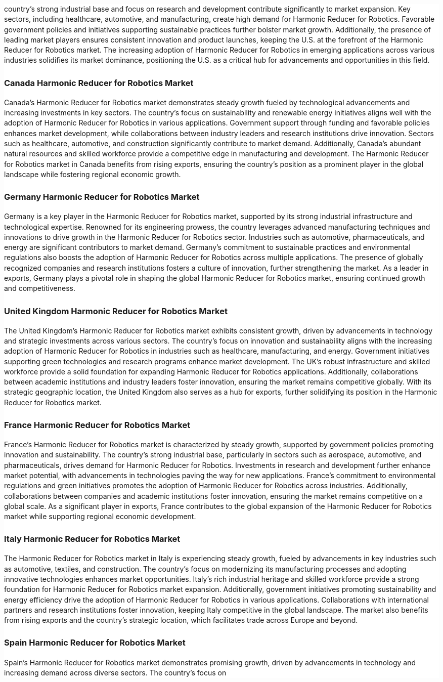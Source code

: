 country&rsquo;s strong industrial base and focus on research and development contribute significantly to market expansion. Key sectors, including healthcare, automotive, and manufacturing, create high demand for Harmonic Reducer for Robotics. Favorable government policies and initiatives supporting sustainable practices further bolster market growth. Additionally, the presence of leading market players ensures consistent innovation and product launches, keeping the U.S. at the forefront of the Harmonic Reducer for Robotics market. The increasing adoption of Harmonic Reducer for Robotics in emerging applications across various industries solidifies its market dominance, positioning the U.S. as a critical hub for advancements and opportunities in this field.</p><h3>Canada Harmonic Reducer for Robotics Market</h3><p>Canada&rsquo;s Harmonic Reducer for Robotics market demonstrates steady growth fueled by technological advancements and increasing investments in key sectors. The country&rsquo;s focus on sustainability and renewable energy initiatives aligns well with the adoption of Harmonic Reducer for Robotics in various applications. Government support through funding and favorable policies enhances market development, while collaborations between industry leaders and research institutions drive innovation. Sectors such as healthcare, automotive, and construction significantly contribute to market demand. Additionally, Canada&rsquo;s abundant natural resources and skilled workforce provide a competitive edge in manufacturing and development. The Harmonic Reducer for Robotics market in Canada benefits from rising exports, ensuring the country&rsquo;s position as a prominent player in the global landscape while fostering regional economic growth.</p><h3>Germany Harmonic Reducer for Robotics Market</h3><p>Germany is a key player in the Harmonic Reducer for Robotics market, supported by its strong industrial infrastructure and technological expertise. Renowned for its engineering prowess, the country leverages advanced manufacturing techniques and innovations to drive growth in the Harmonic Reducer for Robotics sector. Industries such as automotive, pharmaceuticals, and energy are significant contributors to market demand. Germany&rsquo;s commitment to sustainable practices and environmental regulations also boosts the adoption of Harmonic Reducer for Robotics across multiple applications. The presence of globally recognized companies and research institutions fosters a culture of innovation, further strengthening the market. As a leader in exports, Germany plays a pivotal role in shaping the global Harmonic Reducer for Robotics market, ensuring continued growth and competitiveness.</p><h3>United Kingdom Harmonic Reducer for Robotics Market</h3><p>The United Kingdom&rsquo;s Harmonic Reducer for Robotics market exhibits consistent growth, driven by advancements in technology and strategic investments across various sectors. The country&rsquo;s focus on innovation and sustainability aligns with the increasing adoption of Harmonic Reducer for Robotics in industries such as healthcare, manufacturing, and energy. Government initiatives supporting green technologies and research programs enhance market development. The UK&rsquo;s robust infrastructure and skilled workforce provide a solid foundation for expanding Harmonic Reducer for Robotics applications. Additionally, collaborations between academic institutions and industry leaders foster innovation, ensuring the market remains competitive globally. With its strategic geographic location, the United Kingdom also serves as a hub for exports, further solidifying its position in the Harmonic Reducer for Robotics market.</p><h3>France Harmonic Reducer for Robotics Market</h3><p>France&rsquo;s Harmonic Reducer for Robotics market is characterized by steady growth, supported by government policies promoting innovation and sustainability. The country&rsquo;s strong industrial base, particularly in sectors such as aerospace, automotive, and pharmaceuticals, drives demand for Harmonic Reducer for Robotics. Investments in research and development further enhance market potential, with advancements in technologies paving the way for new applications. France&rsquo;s commitment to environmental regulations and green initiatives promotes the adoption of Harmonic Reducer for Robotics across industries. Additionally, collaborations between companies and academic institutions foster innovation, ensuring the market remains competitive on a global scale. As a significant player in exports, France contributes to the global expansion of the Harmonic Reducer for Robotics market while supporting regional economic development.</p><h3>Italy Harmonic Reducer for Robotics Market</h3><p>The Harmonic Reducer for Robotics market in Italy is experiencing steady growth, fueled by advancements in key industries such as automotive, textiles, and construction. The country&rsquo;s focus on modernizing its manufacturing processes and adopting innovative technologies enhances market opportunities. Italy&rsquo;s rich industrial heritage and skilled workforce provide a strong foundation for Harmonic Reducer for Robotics market expansion. Additionally, government initiatives promoting sustainability and energy efficiency drive the adoption of Harmonic Reducer for Robotics in various applications. Collaborations with international partners and research institutions foster innovation, keeping Italy competitive in the global landscape. The market also benefits from rising exports and the country&rsquo;s strategic location, which facilitates trade across Europe and beyond.</p><h3>Spain Harmonic Reducer for Robotics Market</h3><p>Spain&rsquo;s Harmonic Reducer for Robotics market demonstrates promising growth, driven by advancements in technology and increasing demand across diverse sectors. The country&rsquo;s focus on